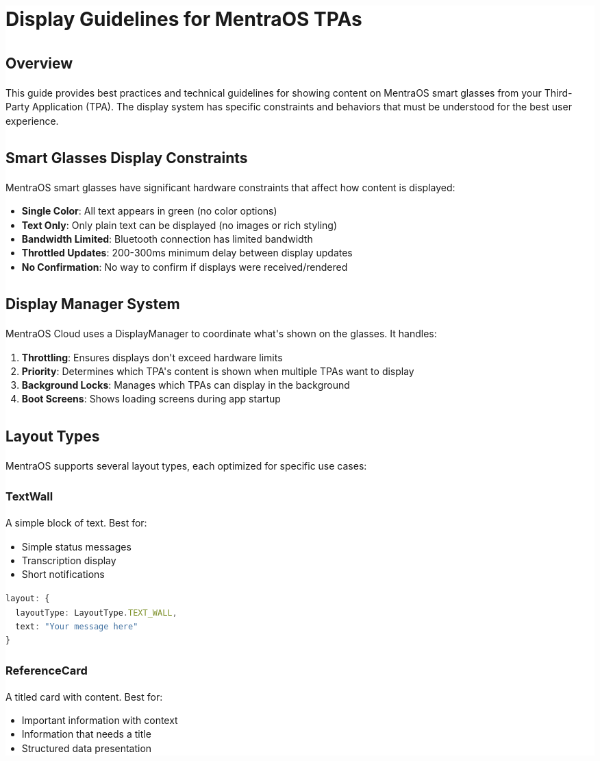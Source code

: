# Display Guidelines for MentraOS TPAs

## Overview

This guide provides best practices and technical guidelines for showing content on MentraOS smart glasses from your Third-Party Application (TPA). The display system has specific constraints and behaviors that must be understood for the best user experience.

## Smart Glasses Display Constraints

MentraOS smart glasses have significant hardware constraints that affect how content is displayed:

- **Single Color**: All text appears in green (no color options)
- **Text Only**: Only plain text can be displayed (no images or rich styling)
- **Bandwidth Limited**: Bluetooth connection has limited bandwidth
- **Throttled Updates**: 200-300ms minimum delay between display updates
- **No Confirmation**: No way to confirm if displays were received/rendered

## Display Manager System

MentraOS Cloud uses a DisplayManager to coordinate what's shown on the glasses. It handles:

1. **Throttling**: Ensures displays don't exceed hardware limits
2. **Priority**: Determines which TPA's content is shown when multiple TPAs want to display
3. **Background Locks**: Manages which TPAs can display in the background
4. **Boot Screens**: Shows loading screens during app startup

## Layout Types

MentraOS supports several layout types, each optimized for specific use cases:

### TextWall

A simple block of text. Best for:
- Simple status messages
- Transcription display
- Short notifications

```typescript
layout: {
  layoutType: LayoutType.TEXT_WALL,
  text: "Your message here"
}
```

### ReferenceCard

A titled card with content. Best for:
- Important information with context
- Information that needs a title
- Structured data presentation
